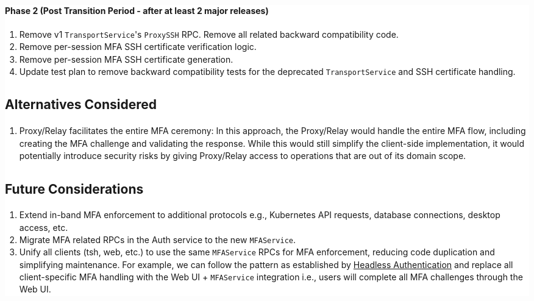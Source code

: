 #### Phase 2 (Post Transition Period - after at least 2 major releases)

1. Remove v1 `TransportService`'s `ProxySSH` RPC. Remove all related backward compatibility code.
1. Remove per-session MFA SSH certificate verification logic.
1. Remove per-session MFA SSH certificate generation.
1. Update test plan to remove backward compatibility tests for the deprecated `TransportService` and SSH certificate
   handling.

## Alternatives Considered

1. Proxy/Relay facilitates the entire MFA ceremony: In this approach, the Proxy/Relay would handle the entire MFA flow,
   including creating the MFA challenge and validating the response. While this would still simplify the client-side
   implementation, it would potentially introduce security risks by giving Proxy/Relay access to operations that are out
   of its domain scope.

## Future Considerations

1. Extend in-band MFA enforcement to additional protocols e.g., Kubernetes API requests, database connections, desktop
   access, etc.
1. Migrate MFA related RPCs in the Auth service to the new `MFAService`.
1. Unify all clients (tsh, web, etc.) to use the same `MFAService` RPCs for MFA enforcement, reducing code duplication
   and simplifying maintenance. For example, we can follow the pattern as established by [Headless
   Authentication](/rfd/0105-headless-authentication.md) and replace all client-specific MFA handling with the Web UI +
   `MFAService` integration i.e., users will complete all MFA challenges through the Web UI.
